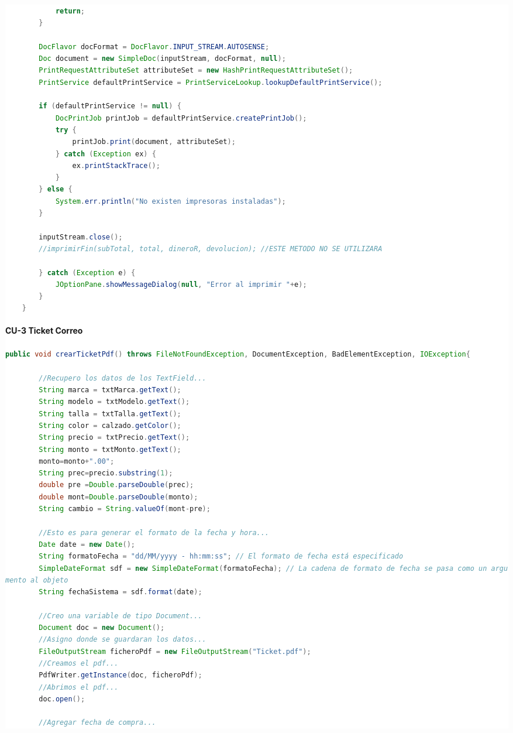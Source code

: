 ```java
            return;
        }

        DocFlavor docFormat = DocFlavor.INPUT_STREAM.AUTOSENSE;
        Doc document = new SimpleDoc(inputStream, docFormat, null);
        PrintRequestAttributeSet attributeSet = new HashPrintRequestAttributeSet();
        PrintService defaultPrintService = PrintServiceLookup.lookupDefaultPrintService();

        if (defaultPrintService != null) {
            DocPrintJob printJob = defaultPrintService.createPrintJob();
            try {
                printJob.print(document, attributeSet);
            } catch (Exception ex) {
                ex.printStackTrace();
            }
        } else {
            System.err.println("No existen impresoras instaladas");
        }

        inputStream.close();
        //imprimirFin(subTotal, total, dineroR, devolucion); //ESTE METODO NO SE UTILIZARA

        } catch (Exception e) {
            JOptionPane.showMessageDialog(null, "Error al imprimir "+e);
        }
    }
```

#### CU-3 Ticket Correo

```java
public void crearTicketPdf() throws FileNotFoundException, DocumentException, BadElementException, IOException{

        //Recupero los datos de los TextField...
        String marca = txtMarca.getText();
        String modelo = txtModelo.getText();
        String talla = txtTalla.getText();
        String color = calzado.getColor();
        String precio = txtPrecio.getText();
        String monto = txtMonto.getText();
        monto=monto+".00";
        String prec=precio.substring(1);
        double pre =Double.parseDouble(prec);
        double mont=Double.parseDouble(monto);
        String cambio = String.valueOf(mont-pre);

        //Esto es para generar el formato de la fecha y hora...
        Date date = new Date();
        String formatoFecha = "dd/MM/yyyy - hh:mm:ss"; // El formato de fecha está especificado
        SimpleDateFormat sdf = new SimpleDateFormat(formatoFecha); // La cadena de formato de fecha se pasa como un argumento al objeto
        String fechaSistema = sdf.format(date);

        //Creo una variable de tipo Document...
        Document doc = new Document();
        //Asigno donde se guardaran los datos...
        FileOutputStream ficheroPdf = new FileOutputStream("Ticket.pdf");
        //Creamos el pdf...
        PdfWriter.getInstance(doc, ficheroPdf);
        //Abrimos el pdf...
        doc.open();

        //Agregar fecha de compra...
```